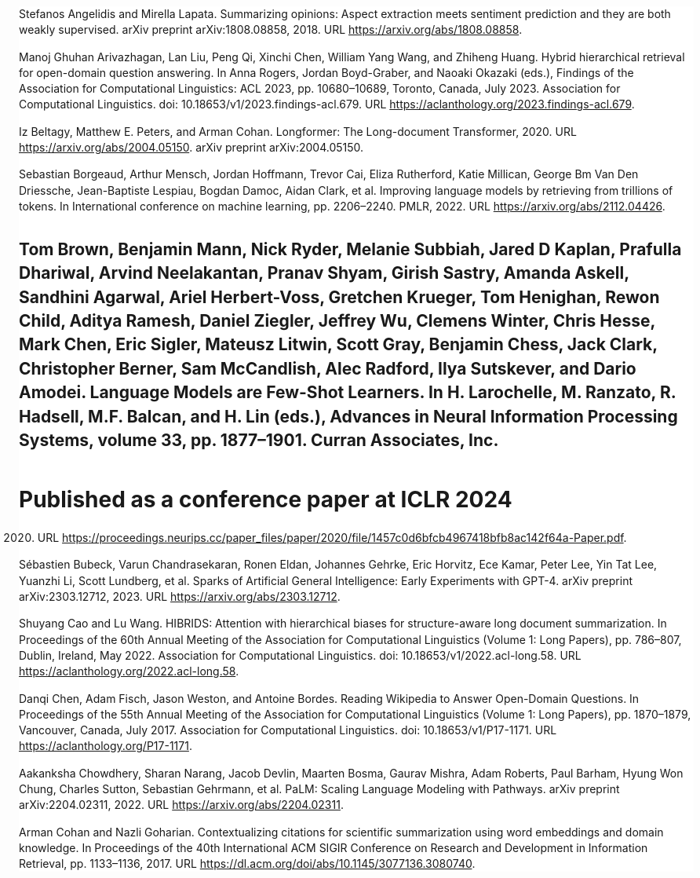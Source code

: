 Stefanos Angelidis and Mirella Lapata. Summarizing opinions: Aspect extraction meets sentiment prediction and they are both weakly supervised. arXiv preprint arXiv:1808.08858, 2018. URL https://arxiv.org/abs/1808.08858.

Manoj Ghuhan Arivazhagan, Lan Liu, Peng Qi, Xinchi Chen, William Yang Wang, and Zhiheng Huang. Hybrid hierarchical retrieval for open-domain question answering. In Anna Rogers, Jordan Boyd-Graber, and Naoaki Okazaki (eds.), Findings of the Association for Computational Linguistics: ACL 2023, pp. 10680–10689, Toronto, Canada, July 2023. Association for Computational Linguistics. doi: 10.18653/v1/2023.findings-acl.679. URL https://aclanthology.org/2023.findings-acl.679.

Iz Beltagy, Matthew E. Peters, and Arman Cohan. Longformer: The Long-document Transformer, 2020. URL https://arxiv.org/abs/2004.05150. arXiv preprint arXiv:2004.05150.

Sebastian Borgeaud, Arthur Mensch, Jordan Hoffmann, Trevor Cai, Eliza Rutherford, Katie Millican, George Bm Van Den Driessche, Jean-Baptiste Lespiau, Bogdan Damoc, Aidan Clark, et al. Improving language models by retrieving from trillions of tokens. In International conference on machine learning, pp. 2206–2240. PMLR, 2022. URL https://arxiv.org/abs/2112.04426.

Tom Brown, Benjamin Mann, Nick Ryder, Melanie Subbiah, Jared D Kaplan, Prafulla Dhariwal, Arvind Neelakantan, Pranav Shyam, Girish Sastry, Amanda Askell, Sandhini Agarwal, Ariel Herbert-Voss, Gretchen Krueger, Tom Henighan, Rewon Child, Aditya Ramesh, Daniel Ziegler, Jeffrey Wu, Clemens Winter, Chris Hesse, Mark Chen, Eric Sigler, Mateusz Litwin, Scott Gray, Benjamin Chess, Jack Clark, Christopher Berner, Sam McCandlish, Alec Radford, Ilya Sutskever, and Dario Amodei. Language Models are Few-Shot Learners. In H. Larochelle, M. Ranzato, R. Hadsell, M.F. Balcan, and H. Lin (eds.), Advances in Neural Information Processing Systems, volume 33, pp. 1877–1901. Curran Associates, Inc.
---
# Published as a conference paper at ICLR 2024

2020. URL https://proceedings.neurips.cc/paper_files/paper/2020/file/1457c0d6bfcb4967418bfb8ac142f64a-Paper.pdf.

Sébastien Bubeck, Varun Chandrasekaran, Ronen Eldan, Johannes Gehrke, Eric Horvitz, Ece Kamar, Peter Lee, Yin Tat Lee, Yuanzhi Li, Scott Lundberg, et al. Sparks of Artificial General Intelligence: Early Experiments with GPT-4. arXiv preprint arXiv:2303.12712, 2023. URL https://arxiv.org/abs/2303.12712.

Shuyang Cao and Lu Wang. HIBRIDS: Attention with hierarchical biases for structure-aware long document summarization. In Proceedings of the 60th Annual Meeting of the Association for Computational Linguistics (Volume 1: Long Papers), pp. 786–807, Dublin, Ireland, May 2022. Association for Computational Linguistics. doi: 10.18653/v1/2022.acl-long.58. URL https://aclanthology.org/2022.acl-long.58.

Danqi Chen, Adam Fisch, Jason Weston, and Antoine Bordes. Reading Wikipedia to Answer Open-Domain Questions. In Proceedings of the 55th Annual Meeting of the Association for Computational Linguistics (Volume 1: Long Papers), pp. 1870–1879, Vancouver, Canada, July 2017. Association for Computational Linguistics. doi: 10.18653/v1/P17-1171. URL https://aclanthology.org/P17-1171.

Aakanksha Chowdhery, Sharan Narang, Jacob Devlin, Maarten Bosma, Gaurav Mishra, Adam Roberts, Paul Barham, Hyung Won Chung, Charles Sutton, Sebastian Gehrmann, et al. PaLM: Scaling Language Modeling with Pathways. arXiv preprint arXiv:2204.02311, 2022. URL https://arxiv.org/abs/2204.02311.

Arman Cohan and Nazli Goharian. Contextualizing citations for scientific summarization using word embeddings and domain knowledge. In Proceedings of the 40th International ACM SIGIR Conference on Research and Development in Information Retrieval, pp. 1133–1136, 2017. URL https://dl.acm.org/doi/abs/10.1145/3077136.3080740.

